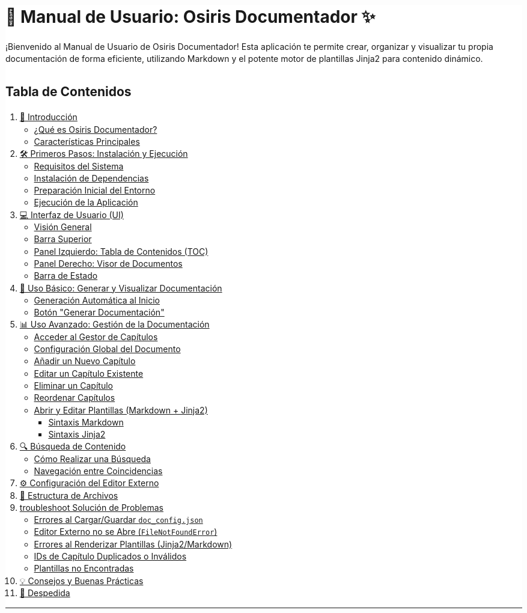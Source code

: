 # 📖 Manual de Usuario: Osiris Documentador ✨

¡Bienvenido al Manual de Usuario de Osiris Documentador! Esta aplicación te permite crear, organizar y visualizar tu propia documentación de forma eficiente, utilizando Markdown y el potente motor de plantillas Jinja2 para contenido dinámico.

## Tabla de Contenidos

1.  [🚀 Introducción](#1-introduccin)
    *   [¿Qué es Osiris Documentador?](#qu-es-osiris-documentador)
    *   [Características Principales](#caractersticas-principales)
2.  [🛠️ Primeros Pasos: Instalación y Ejecución](#2-primeros-pasos-instalacin-y-ejecucin)
    *   [Requisitos del Sistema](#requisitos-del-sistema)
    *   [Instalación de Dependencias](#instalacin-de-dependencias)
    *   [Preparación Inicial del Entorno](#preparacin-inicial-del-entorno)
    *   [Ejecución de la Aplicación](#ejecucin-de-la-aplicacin)
3.  [💻 Interfaz de Usuario (UI)](#3-interfaz-de-usuario-ui)
    *   [Visión General](#visin-general)
    *   [Barra Superior](#barra-superior)
    *   [Panel Izquierdo: Tabla de Contenidos (TOC)](#panel-izquierdo-tabla-de-contenidos-toc)
    *   [Panel Derecho: Visor de Documentos](#panel-derecho-visor-de-documentos)
    *   [Barra de Estado](#barra-de-estado)
4.  [📝 Uso Básico: Generar y Visualizar Documentación](#4-uso-bsico-generar-y-visualizar-documentacin)
    *   [Generación Automática al Inicio](#generacin-automtica-al-inicio)
    *   [Botón "Generar Documentación"](#botn-generar-documentacin)
5.  [📊 Uso Avanzado: Gestión de la Documentación](#5-uso-avanzado-gestin-de-la-documentacin)
    *   [Acceder al Gestor de Capítulos](#acceder-al-gestor-de-captulos)
    *   [Configuración Global del Documento](#configuracin-global-del-documento)
    *   [Añadir un Nuevo Capítulo](#aadadir-un-nuevo-captulo)
    *   [Editar un Capítulo Existente](#editar-un-captulo-existente)
    *   [Eliminar un Capítulo](#eliminar-un-captulo)
    *   [Reordenar Capítulos](#reordenar-captulos)
    *   [Abrir y Editar Plantillas (Markdown + Jinja2)](#abrir-y-editar-plantillas-markdown--jinja2)
        *   [Sintaxis Markdown](#sintaxis-markdown)
        *   [Sintaxis Jinja2](#sintaxis-jinja2)
6.  [🔍 Búsqueda de Contenido](#6-bsqueda-de-contenido)
    *   [Cómo Realizar una Búsqueda](#cmo-realizar-una-bsqueda)
    *   [Navegación entre Coincidencias](#navegacin-entre-coincidencias)
7.  [⚙️ Configuración del Editor Externo](#7-configuracin-del-editor-externo)
8.  [📂 Estructura de Archivos](#8-estructura-de-archivos)
9.  [ troubleshoot Solución de Problemas](#9--solucin-de-problemas)
    *   [Errores al Cargar/Guardar `doc_config.json`](#errores-al-cargarguardar-doc_configjson)
    *   [Editor Externo no se Abre (`FileNotFoundError`)](#editor-externo-no-se-abre-filenotfounderror)
    *   [Errores al Renderizar Plantillas (Jinja2/Markdown)](#errores-al-renderizar-plantillas-jinja2markdown)
    *   [IDs de Capítulo Duplicados o Inválidos](#ids-de-captulo-duplicados-o-invlidos)
    *   [Plantillas no Encontradas](#plantillas-no-encontradas)
10. [💡 Consejos y Buenas Prácticas](#10-consejos-y-buenas-prcticas)
11. [👋 Despedida](#11-despedida)

---